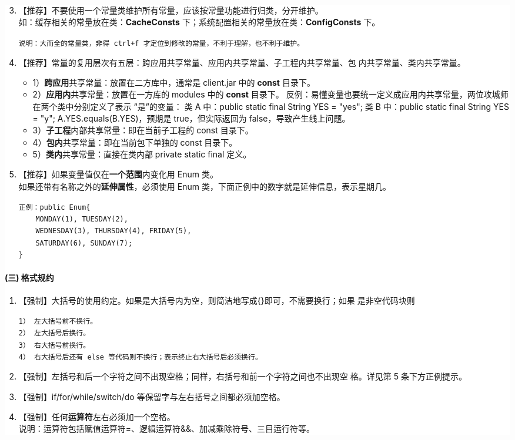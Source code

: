 3. 【推荐】不要使用一个常量类维护所有常量，应该按常量功能进行归类，分开维护。  
    如：缓存相关的常量放在类：**CacheConsts** 下；系统配置相关的常量放在类：**ConfigConsts** 下。    

    ```
    说明：大而全的常量类，非得 ctrl+f 才定位到修改的常量，不利于理解，也不利于维护。
    ```

4. 【推荐】常量的复用层次有五层：跨应用共享常量、应用内共享常量、子工程内共享常量、包
    内共享常量、类内共享常量。    
    - 1）**跨应用**共享常量：放置在二方库中，通常是 client.jar 中的 **const** 目录下。
    - 2）**应用内**共享常量：放置在一方库的 modules 中的 **const** 目录下。
        反例：易懂变量也要统一定义成应用内共享常量，两位攻城师在两个类中分别定义了表示
        “是”的变量：
        类 A 中：public static final String YES = "yes";
        类 B 中：public static final String YES = "y";
        A.YES.equals(B.YES)，预期是 true，但实际返回为 false，导致产生线上问题。
    - 3）**子工程**内部共享常量：即在当前子工程的 const 目录下。
    - 4）**包内**共享常量：即在当前包下单独的 const 目录下。
    - 5）**类内**共享常量：直接在类内部 private static final 定义。

5. 【推荐】如果变量值仅在**一个范围**内变化用 Enum 类。  
    如果还带有名称之外的**延伸属性**，必须使用 Enum 类，下面正例中的数字就是延伸信息，表示星期几。    

    ```
    正例：public Enum{ 
    	MONDAY(1), TUESDAY(2), 
    	WEDNESDAY(3), THURSDAY(4), FRIDAY(5),
    	SATURDAY(6), SUNDAY(7);
    }
    ```



#### (三) 格式规约 

1. 【强制】大括号的使用约定。如果是大括号内为空，则简洁地写成{}即可，不需要换行；如果
是非空代码块则 
   
    ```
    1） 左大括号前不换行。
    2） 左大括号后换行。
    3） 右大括号前换行。
    4） 右大括号后还有 else 等代码则不换行；表示终止右大括号后必须换行。
    ```
   
2. 【强制】左括号和后一个字符之间不出现空格；同样，右括号和前一个字符之间也不出现空
    格。详见第 5 条下方正例提示。    

    

3. 【强制】if/for/while/switch/do 等保留字与左右括号之间都必须加空格。   

    

4. 【强制】任何**运算符**左右必须加一个空格。  
    说明：运算符包括赋值运算符=、逻辑运算符&&、加减乘除符号、三目运行符等。    

    
